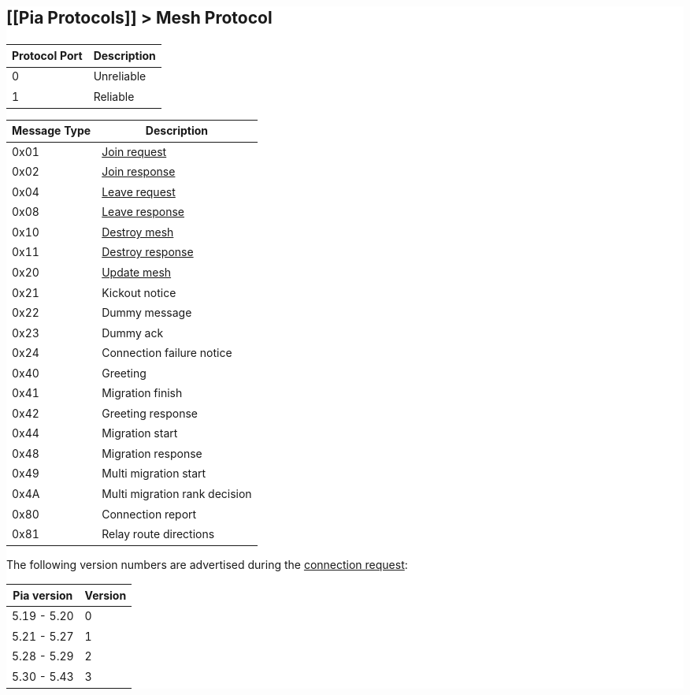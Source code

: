 [[Pia Protocols]] > Mesh Protocol
---

| Protocol Port | Description |
| --- | --- |
| 0 | Unreliable |
| 1 | Reliable |

| Message Type | Description |
| --- | --- |
| 0x01 | [Join request](#join-request) |
| 0x02 | [Join response](#join-response-success) |
| 0x04 | [Leave request](#leave-request) |
| 0x08 | [Leave response](#leave-response) |
| 0x10 | [Destroy mesh](#destroy-request) |
| 0x11 | [Destroy response](#destroy-response) |
| 0x20 | [Update mesh](#update-mesh) |
| 0x21 | Kickout notice |
| 0x22 | Dummy message |
| 0x23 | Dummy ack |
| 0x24 | Connection failure notice |
| 0x40 | Greeting |
| 0x41 | Migration finish |
| 0x42 | Greeting response |
| 0x44 | Migration start |
| 0x48 | Migration response |
| 0x49 | Multi migration start |
| 0x4A | Multi migration rank decision |
| 0x80 | Connection report |
| 0x81 | Relay route directions |

The following version numbers are advertised during the [connection request](Station-Protocol):

| Pia version | Version |
| --- | --- |
| 5.19 - 5.20 | 0 |
| 5.21 - 5.27 | 1 |
| 5.28 - 5.29 | 2 |
| 5.30 - 5.43 | 3 |


[StationInfo]: #stationinfo
[StationAddress]: Pia-Types#stationaddress